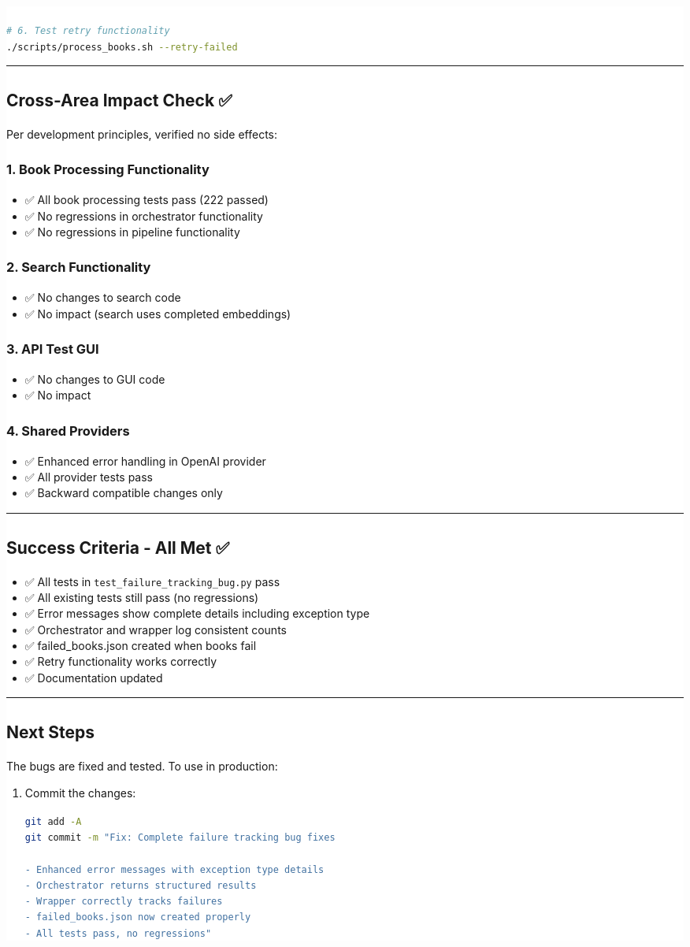 ```bash

# 6. Test retry functionality
./scripts/process_books.sh --retry-failed
```

---

## Cross-Area Impact Check ✅

Per development principles, verified no side effects:

### 1. Book Processing Functionality
- ✅ All book processing tests pass (222 passed)
- ✅ No regressions in orchestrator functionality
- ✅ No regressions in pipeline functionality

### 2. Search Functionality
- ✅ No changes to search code
- ✅ No impact (search uses completed embeddings)

### 3. API Test GUI
- ✅ No changes to GUI code  
- ✅ No impact

### 4. Shared Providers
- ✅ Enhanced error handling in OpenAI provider
- ✅ All provider tests pass
- ✅ Backward compatible changes only

---

## Success Criteria - All Met ✅

- ✅ All tests in `test_failure_tracking_bug.py` pass
- ✅ All existing tests still pass (no regressions)
- ✅ Error messages show complete details including exception type
- ✅ Orchestrator and wrapper log consistent counts
- ✅ failed_books.json created when books fail
- ✅ Retry functionality works correctly
- ✅ Documentation updated

---

## Next Steps

The bugs are fixed and tested. To use in production:

1. Commit the changes:
   ```bash
   git add -A
   git commit -m "Fix: Complete failure tracking bug fixes

   - Enhanced error messages with exception type details
   - Orchestrator returns structured results
   - Wrapper correctly tracks failures
   - failed_books.json now created properly
   - All tests pass, no regressions"
   ```
